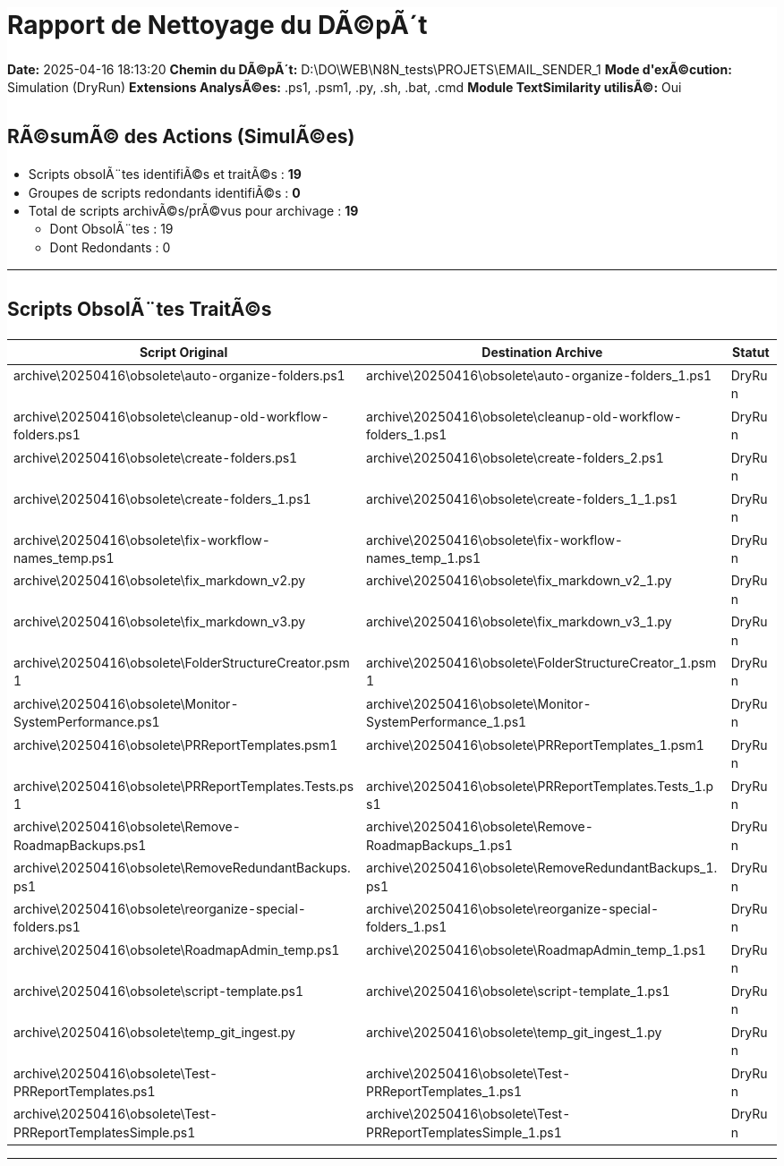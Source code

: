﻿# Rapport de Nettoyage du DÃ©pÃ´t

**Date:** 2025-04-16 18:13:20
**Chemin du DÃ©pÃ´t:** D:\DO\WEB\N8N_tests\PROJETS\EMAIL_SENDER_1
**Mode d'exÃ©cution:** Simulation (DryRun)
**Extensions AnalysÃ©es:** .ps1, .psm1, .py, .sh, .bat, .cmd
**Module TextSimilarity utilisÃ©:** Oui


## RÃ©sumÃ© des Actions (SimulÃ©es)

- Scripts obsolÃ¨tes identifiÃ©s et traitÃ©s : **19**
- Groupes de scripts redondants identifiÃ©s : **0**
- Total de scripts archivÃ©s/prÃ©vus pour archivage : **19**
  - Dont ObsolÃ¨tes : 19
  - Dont Redondants : 0

---

## Scripts ObsolÃ¨tes TraitÃ©s

| Script Original | Destination Archive | Statut |
|---|---|---|
| archive\20250416\obsolete\auto-organize-folders.ps1 | archive\20250416\obsolete\auto-organize-folders_1.ps1 | DryRun |
| archive\20250416\obsolete\cleanup-old-workflow-folders.ps1 | archive\20250416\obsolete\cleanup-old-workflow-folders_1.ps1 | DryRun |
| archive\20250416\obsolete\create-folders.ps1 | archive\20250416\obsolete\create-folders_2.ps1 | DryRun |
| archive\20250416\obsolete\create-folders_1.ps1 | archive\20250416\obsolete\create-folders_1_1.ps1 | DryRun |
| archive\20250416\obsolete\fix-workflow-names_temp.ps1 | archive\20250416\obsolete\fix-workflow-names_temp_1.ps1 | DryRun |
| archive\20250416\obsolete\fix_markdown_v2.py | archive\20250416\obsolete\fix_markdown_v2_1.py | DryRun |
| archive\20250416\obsolete\fix_markdown_v3.py | archive\20250416\obsolete\fix_markdown_v3_1.py | DryRun |
| archive\20250416\obsolete\FolderStructureCreator.psm1 | archive\20250416\obsolete\FolderStructureCreator_1.psm1 | DryRun |
| archive\20250416\obsolete\Monitor-SystemPerformance.ps1 | archive\20250416\obsolete\Monitor-SystemPerformance_1.ps1 | DryRun |
| archive\20250416\obsolete\PRReportTemplates.psm1 | archive\20250416\obsolete\PRReportTemplates_1.psm1 | DryRun |
| archive\20250416\obsolete\PRReportTemplates.Tests.ps1 | archive\20250416\obsolete\PRReportTemplates.Tests_1.ps1 | DryRun |
| archive\20250416\obsolete\Remove-RoadmapBackups.ps1 | archive\20250416\obsolete\Remove-RoadmapBackups_1.ps1 | DryRun |
| archive\20250416\obsolete\RemoveRedundantBackups.ps1 | archive\20250416\obsolete\RemoveRedundantBackups_1.ps1 | DryRun |
| archive\20250416\obsolete\reorganize-special-folders.ps1 | archive\20250416\obsolete\reorganize-special-folders_1.ps1 | DryRun |
| archive\20250416\obsolete\RoadmapAdmin_temp.ps1 | archive\20250416\obsolete\RoadmapAdmin_temp_1.ps1 | DryRun |
| archive\20250416\obsolete\script-template.ps1 | archive\20250416\obsolete\script-template_1.ps1 | DryRun |
| archive\20250416\obsolete\temp_git_ingest.py | archive\20250416\obsolete\temp_git_ingest_1.py | DryRun |
| archive\20250416\obsolete\Test-PRReportTemplates.ps1 | archive\20250416\obsolete\Test-PRReportTemplates_1.ps1 | DryRun |
| archive\20250416\obsolete\Test-PRReportTemplatesSimple.ps1 | archive\20250416\obsolete\Test-PRReportTemplatesSimple_1.ps1 | DryRun |

---